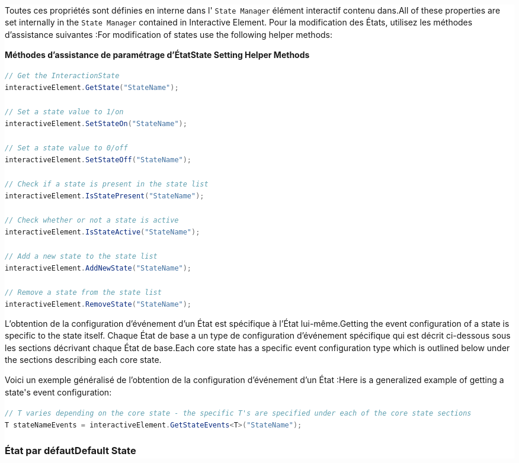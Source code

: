 <span data-ttu-id="2e4a0-162">Toutes ces propriétés sont définies en interne dans l' `State Manager` élément interactif contenu dans.</span><span class="sxs-lookup"><span data-stu-id="2e4a0-162">All of these properties are set internally in the `State Manager` contained in Interactive Element.</span></span> <span data-ttu-id="2e4a0-163">Pour la modification des États, utilisez les méthodes d’assistance suivantes :</span><span class="sxs-lookup"><span data-stu-id="2e4a0-163">For modification of states use the following helper methods:</span></span>

<span data-ttu-id="2e4a0-164">**Méthodes d’assistance de paramétrage d’État**</span><span class="sxs-lookup"><span data-stu-id="2e4a0-164">**State Setting Helper Methods**</span></span>

```c# 
// Get the InteractionState
interactiveElement.GetState("StateName");

// Set a state value to 1/on
interactiveElement.SetStateOn("StateName");

// Set a state value to 0/off
interactiveElement.SetStateOff("StateName");

// Check if a state is present in the state list
interactiveElement.IsStatePresent("StateName");

// Check whether or not a state is active
interactiveElement.IsStateActive("StateName");

// Add a new state to the state list
interactiveElement.AddNewState("StateName");

// Remove a state from the state list
interactiveElement.RemoveState("StateName");
```

<span data-ttu-id="2e4a0-165">L’obtention de la configuration d’événement d’un État est spécifique à l’État lui-même.</span><span class="sxs-lookup"><span data-stu-id="2e4a0-165">Getting the event configuration of a state is specific to the state itself.</span></span> <span data-ttu-id="2e4a0-166">Chaque État de base a un type de configuration d’événement spécifique qui est décrit ci-dessous sous les sections décrivant chaque État de base.</span><span class="sxs-lookup"><span data-stu-id="2e4a0-166">Each core state has a specific event configuration type which is outlined below under the sections describing each core state.</span></span>

<span data-ttu-id="2e4a0-167">Voici un exemple généralisé de l’obtention de la configuration d’événement d’un État :</span><span class="sxs-lookup"><span data-stu-id="2e4a0-167">Here is a generalized example of getting a state's event configuration:</span></span>

```c#
// T varies depending on the core state - the specific T's are specified under each of the core state sections
T stateNameEvents = interactiveElement.GetStateEvents<T>("StateName");
```

### <a name="default-state"></a><span data-ttu-id="2e4a0-168">État par défaut</span><span class="sxs-lookup"><span data-stu-id="2e4a0-168">Default State</span></span>
